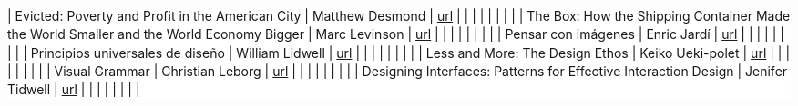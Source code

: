 | Evicted: Poverty and Profit in the American City                                                                              | Matthew Desmond                                                   | [url](https://www.goodreads.com/book/show/25852784-evicted)                                                                 |                                                                                                                |                                                                                                             |                                                                                                                            |        |                      |                   |                                                                      | 
| The Box: How the Shipping Container Made the World Smaller and the World Economy Bigger                                       | Marc Levinson                                                     | [url](https://www.goodreads.com/book/show/316767.The_Box)                                                                   |                                                                                                                |                                                                                                             |                                                                                                                            |        |                      |                   |                                                                      | 
| Pensar con imágenes                                                                                                           | Enric Jardí                                                       | [url](https://www.goodreads.com/book/show/15703992-pensar-con-im-genes)                                                     |                                                                                                                |                                                                                                             |                                                                                                                            |        |                      |                   |                                                                      | 
| Principios universales de diseño                                                                                              | William Lidwell                                                   | [url](https://www.goodreads.com/book/show/1248543.Principios_universales_de_dise_o)                                         |                                                                                                                |                                                                                                             |                                                                                                                            |        |                      |                   |                                                                      | 
| Less and More: The Design Ethos                                                                                               | Keiko Ueki-polet                                                  | [url](https://www.goodreads.com/book/show/7779557-less-and-more)                                                            |                                                                                                                |                                                                                                             |                                                                                                                            |        |                      |                   |                                                                      | 
| Visual Grammar                                                                                                                | Christian Leborg                                                  | [url](https://www.goodreads.com/book/show/316046.Visual_Grammar)                                                            |                                                                                                                |                                                                                                             |                                                                                                                            |        |                      |                   |                                                                      | 
| Designing Interfaces: Patterns for Effective Interaction Design                                                               | Jenifer Tidwell                                                   | [url](https://www.goodreads.com/book/show/344724.Designing_Interfaces)                                                      |                                                                                                                |                                                                                                             |                                                                                                                            |        |                      |                   |                                                                      | 